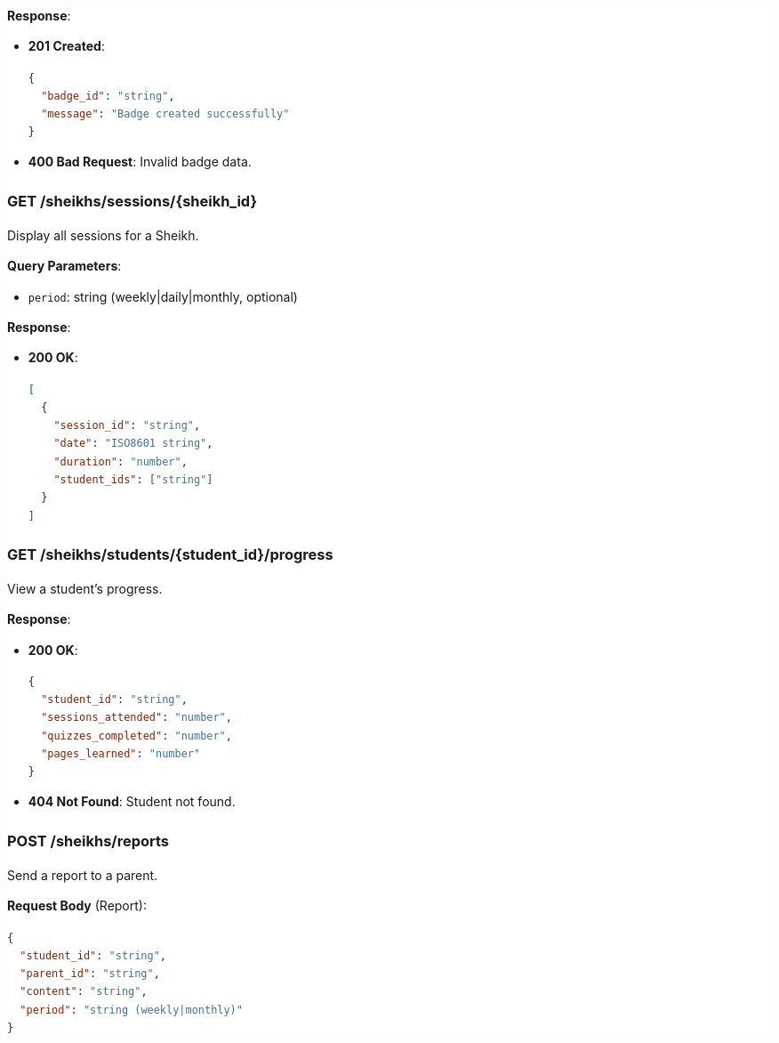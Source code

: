 **Response**:
- **201 Created**:
  ```json
  {
    "badge_id": "string",
    "message": "Badge created successfully"
  }
  ```
- **400 Bad Request**: Invalid badge data.

### GET /sheikhs/sessions/{sheikh_id}
Display all sessions for a Sheikh.

**Query Parameters**:
- `period`: string (weekly|daily|monthly, optional)

**Response**:
- **200 OK**:
  ```json
  [
    {
      "session_id": "string",
      "date": "ISO8601 string",
      "duration": "number",
      "student_ids": ["string"]
    }
  ]
  ```

### GET /sheikhs/students/{student_id}/progress
View a student’s progress.

**Response**:
- **200 OK**:
  ```json
  {
    "student_id": "string",
    "sessions_attended": "number",
    "quizzes_completed": "number",
    "pages_learned": "number"
  }
  ```
- **404 Not Found**: Student not found.

### POST /sheikhs/reports
Send a report to a parent.

**Request Body** (Report):
```json
{
  "student_id": "string",
  "parent_id": "string",
  "content": "string",
  "period": "string (weekly|monthly)"
}
```
